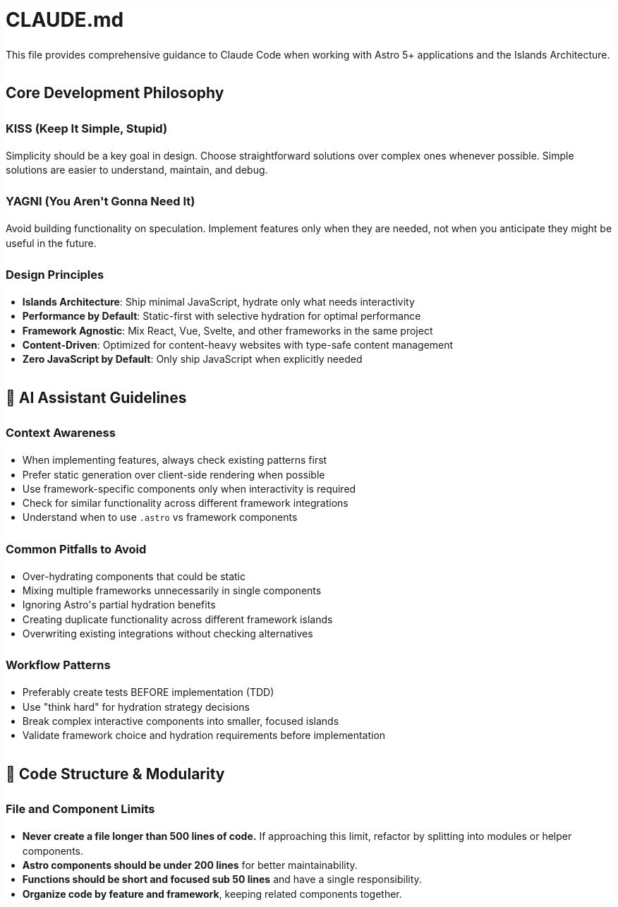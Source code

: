 # CLAUDE.md

This file provides comprehensive guidance to Claude Code when working with Astro 5+ applications and the Islands Architecture.

## Core Development Philosophy

### KISS (Keep It Simple, Stupid)
Simplicity should be a key goal in design. Choose straightforward solutions over complex ones whenever possible. Simple solutions are easier to understand, maintain, and debug.

### YAGNI (You Aren't Gonna Need It)
Avoid building functionality on speculation. Implement features only when they are needed, not when you anticipate they might be useful in the future.

### Design Principles
- **Islands Architecture**: Ship minimal JavaScript, hydrate only what needs interactivity
- **Performance by Default**: Static-first with selective hydration for optimal performance
- **Framework Agnostic**: Mix React, Vue, Svelte, and other frameworks in the same project
- **Content-Driven**: Optimized for content-heavy websites with type-safe content management
- **Zero JavaScript by Default**: Only ship JavaScript when explicitly needed

## 🤖 AI Assistant Guidelines

### Context Awareness
- When implementing features, always check existing patterns first
- Prefer static generation over client-side rendering when possible
- Use framework-specific components only when interactivity is required
- Check for similar functionality across different framework integrations
- Understand when to use `.astro` vs framework components

### Common Pitfalls to Avoid
- Over-hydrating components that could be static
- Mixing multiple frameworks unnecessarily in single components
- Ignoring Astro's partial hydration benefits
- Creating duplicate functionality across different framework islands
- Overwriting existing integrations without checking alternatives

### Workflow Patterns
- Preferably create tests BEFORE implementation (TDD)
- Use "think hard" for hydration strategy decisions
- Break complex interactive components into smaller, focused islands
- Validate framework choice and hydration requirements before implementation

## 🧱 Code Structure & Modularity

### File and Component Limits
- **Never create a file longer than 500 lines of code.** If approaching this limit, refactor by splitting into modules or helper components.
- **Astro components should be under 200 lines** for better maintainability.
- **Functions should be short and focused sub 50 lines** and have a single responsibility.
- **Organize code by feature and framework**, keeping related components together.
